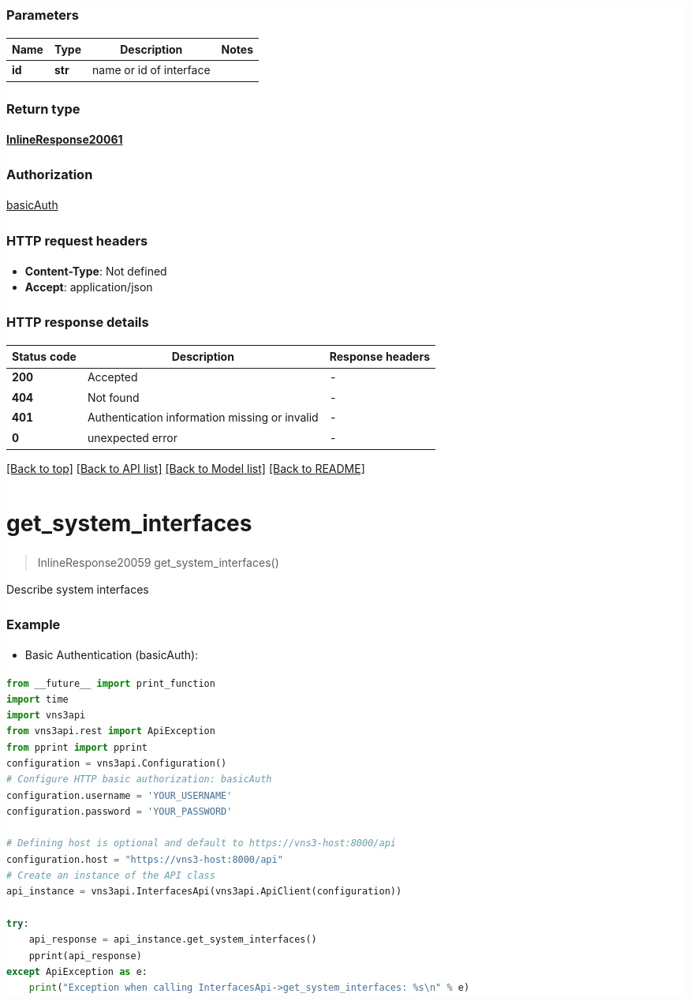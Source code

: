 ### Parameters

Name | Type | Description  | Notes
------------- | ------------- | ------------- | -------------
 **id** | **str**| name or id of interface | 

### Return type

[**InlineResponse20061**](InlineResponse20061.md)

### Authorization

[basicAuth](../README.md#basicAuth)

### HTTP request headers

 - **Content-Type**: Not defined
 - **Accept**: application/json

### HTTP response details
| Status code | Description | Response headers |
|-------------|-------------|------------------|
**200** | Accepted |  -  |
**404** | Not found |  -  |
**401** | Authentication information missing or invalid |  -  |
**0** | unexpected error |  -  |

[[Back to top]](#) [[Back to API list]](../README.md#documentation-for-api-endpoints) [[Back to Model list]](../README.md#documentation-for-models) [[Back to README]](../README.md)

# **get_system_interfaces**
> InlineResponse20059 get_system_interfaces()



Describe system interfaces

### Example

* Basic Authentication (basicAuth):
```python
from __future__ import print_function
import time
import vns3api
from vns3api.rest import ApiException
from pprint import pprint
configuration = vns3api.Configuration()
# Configure HTTP basic authorization: basicAuth
configuration.username = 'YOUR_USERNAME'
configuration.password = 'YOUR_PASSWORD'

# Defining host is optional and default to https://vns3-host:8000/api
configuration.host = "https://vns3-host:8000/api"
# Create an instance of the API class
api_instance = vns3api.InterfacesApi(vns3api.ApiClient(configuration))

try:
    api_response = api_instance.get_system_interfaces()
    pprint(api_response)
except ApiException as e:
    print("Exception when calling InterfacesApi->get_system_interfaces: %s\n" % e)
```
